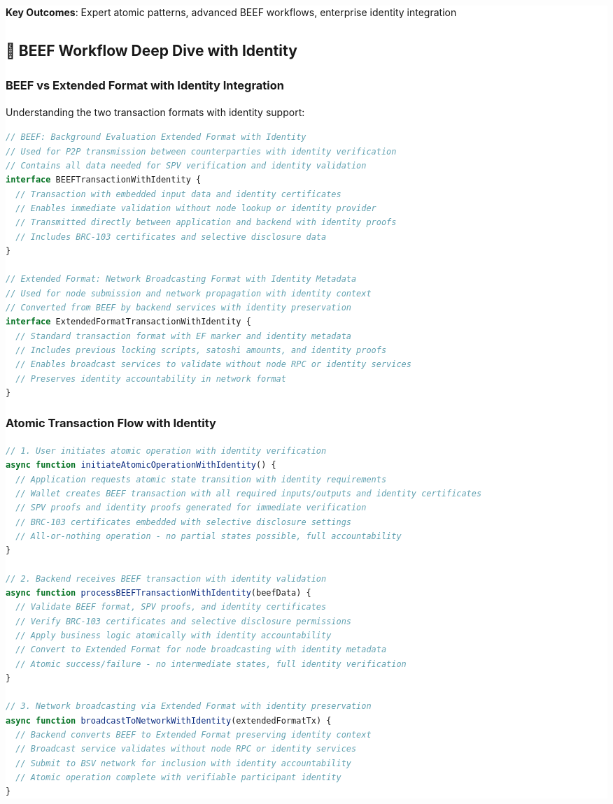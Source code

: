 **Key Outcomes**: Expert atomic patterns, advanced BEEF workflows, enterprise identity integration

## 🔄 BEEF Workflow Deep Dive with Identity

### BEEF vs Extended Format with Identity Integration

Understanding the two transaction formats with identity support:

```typescript
// BEEF: Background Evaluation Extended Format with Identity
// Used for P2P transmission between counterparties with identity verification
// Contains all data needed for SPV verification and identity validation
interface BEEFTransactionWithIdentity {
  // Transaction with embedded input data and identity certificates
  // Enables immediate validation without node lookup or identity provider
  // Transmitted directly between application and backend with identity proofs
  // Includes BRC-103 certificates and selective disclosure data
}

// Extended Format: Network Broadcasting Format with Identity Metadata
// Used for node submission and network propagation with identity context
// Converted from BEEF by backend services with identity preservation
interface ExtendedFormatTransactionWithIdentity {
  // Standard transaction format with EF marker and identity metadata
  // Includes previous locking scripts, satoshi amounts, and identity proofs
  // Enables broadcast services to validate without node RPC or identity services
  // Preserves identity accountability in network format
}
```

### Atomic Transaction Flow with Identity

```typescript
// 1. User initiates atomic operation with identity verification
async function initiateAtomicOperationWithIdentity() {
  // Application requests atomic state transition with identity requirements
  // Wallet creates BEEF transaction with all required inputs/outputs and identity certificates
  // SPV proofs and identity proofs generated for immediate verification
  // BRC-103 certificates embedded with selective disclosure settings
  // All-or-nothing operation - no partial states possible, full accountability
}

// 2. Backend receives BEEF transaction with identity validation
async function processBEEFTransactionWithIdentity(beefData) {
  // Validate BEEF format, SPV proofs, and identity certificates
  // Verify BRC-103 certificates and selective disclosure permissions
  // Apply business logic atomically with identity accountability
  // Convert to Extended Format for node broadcasting with identity metadata
  // Atomic success/failure - no intermediate states, full identity verification
}

// 3. Network broadcasting via Extended Format with identity preservation
async function broadcastToNetworkWithIdentity(extendedFormatTx) {
  // Backend converts BEEF to Extended Format preserving identity context
  // Broadcast service validates without node RPC or identity services
  // Submit to BSV network for inclusion with identity accountability
  // Atomic operation complete with verifiable participant identity
}
```
